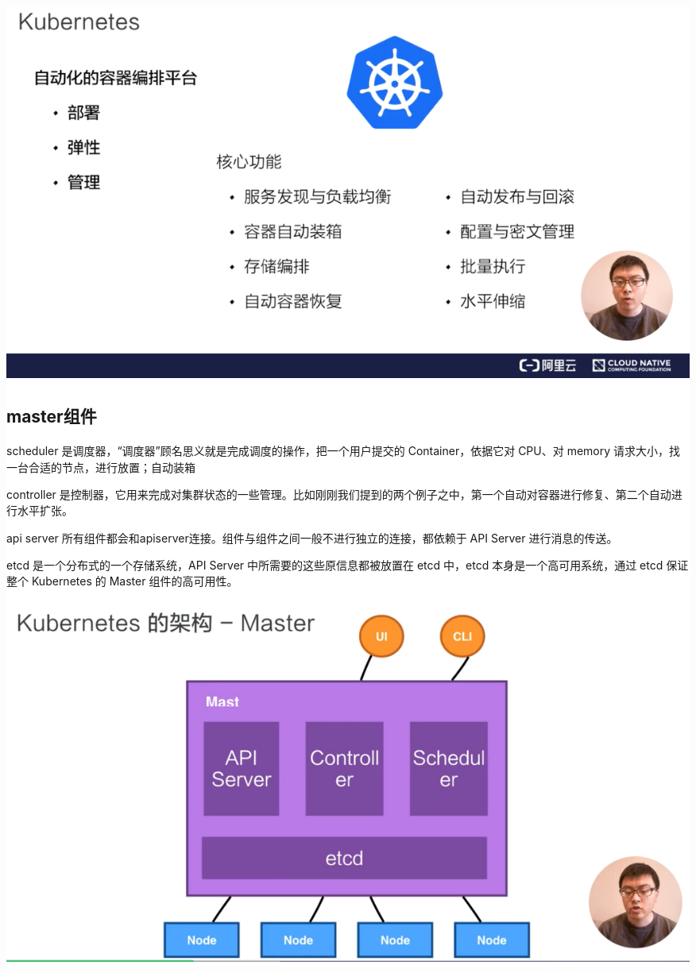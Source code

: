 ![image-20210111154530800](阿里云Kubernetes教程.assets/image-20210111154530800.png)

## master组件

scheduler 是调度器，“调度器”顾名思义就是完成调度的操作，把一个用户提交的 Container，依据它对 CPU、对 memory 请求大小，找一台合适的节点，进行放置；自动装箱

controller 是控制器，它用来完成对集群状态的一些管理。比如刚刚我们提到的两个例子之中，第一个自动对容器进行修复、第二个自动进行水平扩张。

api server 所有组件都会和apiserver连接。组件与组件之间一般不进行独立的连接，都依赖于 API Server 进行消息的传送。

etcd 是一个分布式的一个存储系统，API Server 中所需要的这些原信息都被放置在 etcd 中，etcd 本身是一个高可用系统，通过 etcd 保证整个 Kubernetes 的 Master 组件的高可用性。

![image-20210111160604159](阿里云Kubernetes教程.assets/image-20210111160604159.png)
